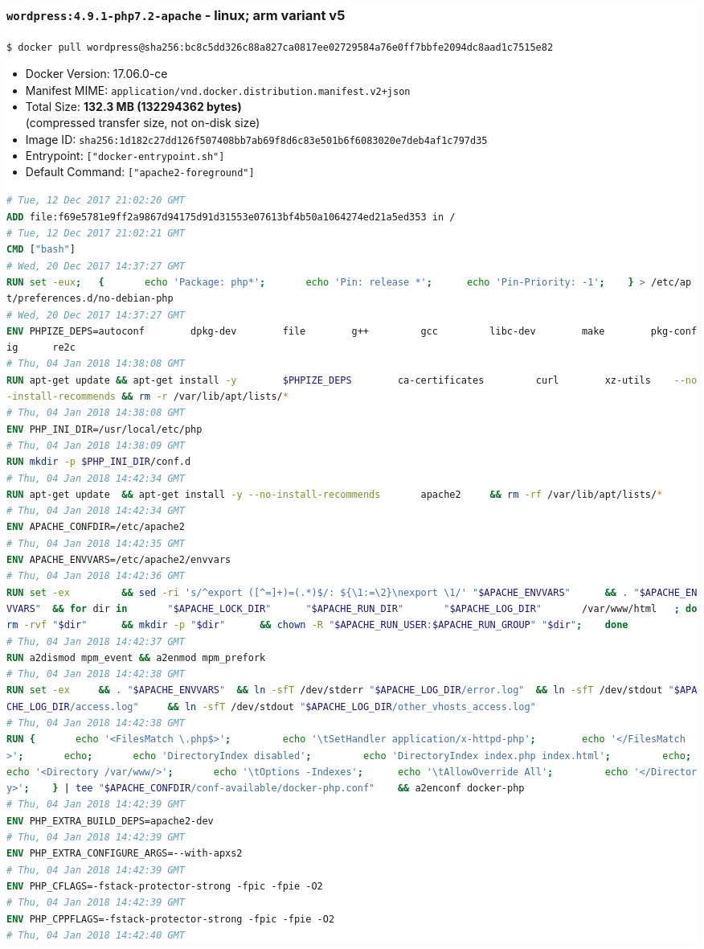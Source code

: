 ### `wordpress:4.9.1-php7.2-apache` - linux; arm variant v5

```console
$ docker pull wordpress@sha256:bc8c5dd326c88a827ca0817ee02729584a76e0ff7bbfe2094dc8aad1c7515e82
```

-	Docker Version: 17.06.0-ce
-	Manifest MIME: `application/vnd.docker.distribution.manifest.v2+json`
-	Total Size: **132.3 MB (132294362 bytes)**  
	(compressed transfer size, not on-disk size)
-	Image ID: `sha256:1d182c27dd126f507408bb7ab69f8d6c83e501b6f6083020e7deb4af1c797d35`
-	Entrypoint: `["docker-entrypoint.sh"]`
-	Default Command: `["apache2-foreground"]`

```dockerfile
# Tue, 12 Dec 2017 21:02:20 GMT
ADD file:f69e5781e9ff2a9867d94175d91d31553e07613bf4b50a1064274ed21a5ed353 in / 
# Tue, 12 Dec 2017 21:02:21 GMT
CMD ["bash"]
# Wed, 20 Dec 2017 14:37:27 GMT
RUN set -eux; 	{ 		echo 'Package: php*'; 		echo 'Pin: release *'; 		echo 'Pin-Priority: -1'; 	} > /etc/apt/preferences.d/no-debian-php
# Wed, 20 Dec 2017 14:37:27 GMT
ENV PHPIZE_DEPS=autoconf 		dpkg-dev 		file 		g++ 		gcc 		libc-dev 		make 		pkg-config 		re2c
# Thu, 04 Jan 2018 14:38:08 GMT
RUN apt-get update && apt-get install -y 		$PHPIZE_DEPS 		ca-certificates 		curl 		xz-utils 	--no-install-recommends && rm -r /var/lib/apt/lists/*
# Thu, 04 Jan 2018 14:38:08 GMT
ENV PHP_INI_DIR=/usr/local/etc/php
# Thu, 04 Jan 2018 14:38:09 GMT
RUN mkdir -p $PHP_INI_DIR/conf.d
# Thu, 04 Jan 2018 14:42:34 GMT
RUN apt-get update 	&& apt-get install -y --no-install-recommends 		apache2 	&& rm -rf /var/lib/apt/lists/*
# Thu, 04 Jan 2018 14:42:34 GMT
ENV APACHE_CONFDIR=/etc/apache2
# Thu, 04 Jan 2018 14:42:35 GMT
ENV APACHE_ENVVARS=/etc/apache2/envvars
# Thu, 04 Jan 2018 14:42:36 GMT
RUN set -ex 		&& sed -ri 's/^export ([^=]+)=(.*)$/: ${\1:=\2}\nexport \1/' "$APACHE_ENVVARS" 		&& . "$APACHE_ENVVARS" 	&& for dir in 		"$APACHE_LOCK_DIR" 		"$APACHE_RUN_DIR" 		"$APACHE_LOG_DIR" 		/var/www/html 	; do 		rm -rvf "$dir" 		&& mkdir -p "$dir" 		&& chown -R "$APACHE_RUN_USER:$APACHE_RUN_GROUP" "$dir"; 	done
# Thu, 04 Jan 2018 14:42:37 GMT
RUN a2dismod mpm_event && a2enmod mpm_prefork
# Thu, 04 Jan 2018 14:42:38 GMT
RUN set -ex 	&& . "$APACHE_ENVVARS" 	&& ln -sfT /dev/stderr "$APACHE_LOG_DIR/error.log" 	&& ln -sfT /dev/stdout "$APACHE_LOG_DIR/access.log" 	&& ln -sfT /dev/stdout "$APACHE_LOG_DIR/other_vhosts_access.log"
# Thu, 04 Jan 2018 14:42:38 GMT
RUN { 		echo '<FilesMatch \.php$>'; 		echo '\tSetHandler application/x-httpd-php'; 		echo '</FilesMatch>'; 		echo; 		echo 'DirectoryIndex disabled'; 		echo 'DirectoryIndex index.php index.html'; 		echo; 		echo '<Directory /var/www/>'; 		echo '\tOptions -Indexes'; 		echo '\tAllowOverride All'; 		echo '</Directory>'; 	} | tee "$APACHE_CONFDIR/conf-available/docker-php.conf" 	&& a2enconf docker-php
# Thu, 04 Jan 2018 14:42:39 GMT
ENV PHP_EXTRA_BUILD_DEPS=apache2-dev
# Thu, 04 Jan 2018 14:42:39 GMT
ENV PHP_EXTRA_CONFIGURE_ARGS=--with-apxs2
# Thu, 04 Jan 2018 14:42:39 GMT
ENV PHP_CFLAGS=-fstack-protector-strong -fpic -fpie -O2
# Thu, 04 Jan 2018 14:42:39 GMT
ENV PHP_CPPFLAGS=-fstack-protector-strong -fpic -fpie -O2
# Thu, 04 Jan 2018 14:42:40 GMT
```